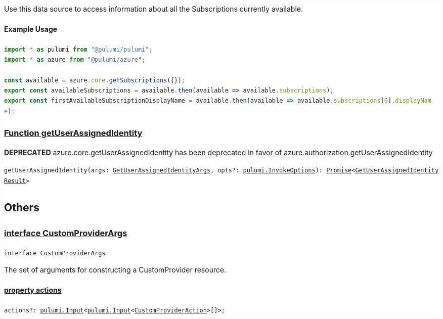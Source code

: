 
Use this data source to access information about all the Subscriptions currently available.

#### Example Usage



```typescript
import * as pulumi from "@pulumi/pulumi";
import * as azure from "@pulumi/azure";

const available = azure.core.getSubscriptions({});
export const availableSubscriptions = available.then(available => available.subscriptions);
export const firstAvailableSubscriptionDisplayName = available.then(available => available.subscriptions[0].displayName);
```

<h3 class="pdoc-module-header" id="getUserAssignedIdentity" data-link-title="getUserAssignedIdentity">
    <a href="https://github.com/pulumi/pulumi-azure/blob/3a3ccc2cf3895acab2609765c2a7059a66fcbc35/sdk/nodejs/core/getUserAssignedIdentity.ts#L27">
        Function <strong>getUserAssignedIdentity</strong>
    </a>
</h3>


<div class="note note-deprecated">
<i class="fas fa-exclamation-triangle pr-2"></i><strong>DEPRECATED</strong>
azure.core.getUserAssignedIdentity has been deprecated in favor of azure.authorization.getUserAssignedIdentity
</div>
<pre class="highlight"><code><span class='kd'></span>getUserAssignedIdentity(args: <a href='#GetUserAssignedIdentityArgs'>GetUserAssignedIdentityArgs</a>, opts?: <a href='/docs/reference/pkg/nodejs/pulumi/pulumi/#InvokeOptions'>pulumi.InvokeOptions</a>): <a href='https://developer.mozilla.org/en-US/docs/Web/JavaScript/Reference/Global_Objects/Promise'>Promise</a>&lt;<a href='#GetUserAssignedIdentityResult'>GetUserAssignedIdentityResult</a>&gt;</code></pre>


<h2 id="apis">Others</h2>
<h3 class="pdoc-module-header" id="CustomProviderArgs" data-link-title="CustomProviderArgs">
    <a href="https://github.com/pulumi/pulumi-azure/blob/3a3ccc2cf3895acab2609765c2a7059a66fcbc35/sdk/nodejs/core/customProvider.ts#L167">
        interface <strong>CustomProviderArgs</strong>
    </a>
</h3>

<pre class="highlight"><code><span class='kr'>interface</span> <span class='nx'>CustomProviderArgs</span></code></pre>

The set of arguments for constructing a CustomProvider resource.

<h4 class="pdoc-member-header" id="CustomProviderArgs-actions">
<a class="pdoc-child-name" href="https://github.com/pulumi/pulumi-azure/blob/3a3ccc2cf3895acab2609765c2a7059a66fcbc35/sdk/nodejs/core/customProvider.ts#L171">property <b>actions</b></a>
</h4>

<pre class="highlight"><code><span class='kd'></span>actions?: <a href='/docs/reference/pkg/nodejs/pulumi/pulumi/#Input'>pulumi.Input</a>&lt;<a href='/docs/reference/pkg/nodejs/pulumi/pulumi/#Input'>pulumi.Input</a>&lt;<a href='/docs/reference/pkg/nodejs/pulumi/azure/types/input/#CustomProviderAction'>CustomProviderAction</a>&gt;[]&gt;;</code></pre>
